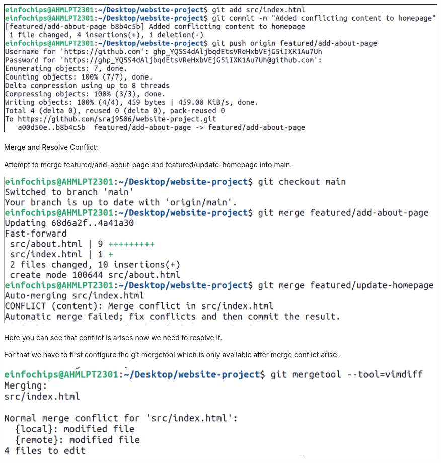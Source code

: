 ![](.//media/image26.png)

Merge and Resolve Conflict:

Attempt to merge featured/add-about-page and featured/update-homepage
into main.

![](.//media/image27.png)

Here you can see that conflict is arises now we need to resolve it.

For that we have to first configure the git mergetool which is only
available after merge conflict arise .

![](.//media/image28.png)
